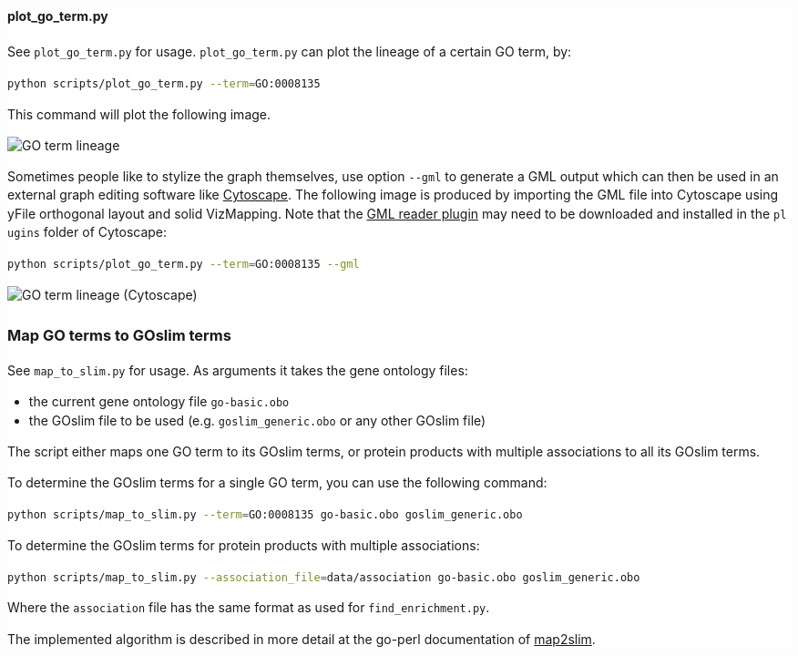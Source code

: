 
#### plot_go_term.py

See `plot_go_term.py` for usage. `plot_go_term.py` can plot the lineage
of a certain GO term, by:

```bash
python scripts/plot_go_term.py --term=GO:0008135
```

This command will plot the following image.

![GO term lineage](https://www.dropbox.com/s/4zbqx8sqcls3mge/gograph.png?raw=1)

Sometimes people like to stylize the graph themselves, use option
`--gml` to generate a GML output which can then be used in an external
graph editing software like [Cytoscape](http://www.cytoscape.org/). The
following image is produced by importing the GML file into Cytoscape
using yFile orthogonal layout and solid VizMapping. Note that the [GML
reader plugin](https://code.google.com/p/graphmlreader/) may need to be
downloaded and installed in the `plugins` folder of Cytoscape:

```bash
python scripts/plot_go_term.py --term=GO:0008135 --gml
```

![GO term lineage (Cytoscape)](https://www.dropbox.com/s/ueov2ioxl063q8h/gograph-gml.png?raw=1)

### Map GO terms to GOslim terms

See `map_to_slim.py` for usage. As arguments it takes the gene ontology
files:

- the current gene ontology file `go-basic.obo`
- the GOslim file to be used (e.g. `goslim_generic.obo` or any other GOslim file)

The script either maps one GO term to its GOslim terms, or protein
products with multiple associations to all its GOslim terms.

To determine the GOslim terms for a single GO term, you can use the
following command:

```bash
python scripts/map_to_slim.py --term=GO:0008135 go-basic.obo goslim_generic.obo
```

To determine the GOslim terms for protein products with multiple
associations:

```bash
python scripts/map_to_slim.py --association_file=data/association go-basic.obo goslim_generic.obo
```

Where the `association` file has the same format as used for
`find_enrichment.py`.

The implemented algorithm is described in more detail at the go-perl
documentation of
[map2slim](http://search.cpan.org/~cmungall/go-perl/scripts/map2slim).
